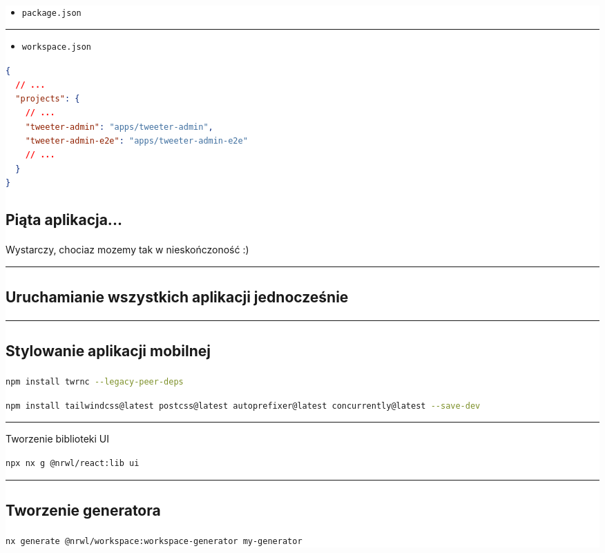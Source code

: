 
- `package.json`

---

- `workspace.json`

```json
{
  // ...
  "projects": {
    // ...
    "tweeter-admin": "apps/tweeter-admin",
    "tweeter-admin-e2e": "apps/tweeter-admin-e2e"
    // ...
  }
}
```

## Piąta aplikacja...

Wystarczy, chociaz mozemy tak w nieskończoność :)

---

## Uruchamianie wszystkich aplikacji jednocześnie

---

## Stylowanie aplikacji mobilnej

```sh
npm install twrnc --legacy-peer-deps
```

```sh
npm install tailwindcss@latest postcss@latest autoprefixer@latest concurrently@latest --save-dev
```

---

Tworzenie biblioteki UI

```sh
npx nx g @nrwl/react:lib ui
```

---

## Tworzenie generatora

```sh
nx generate @nrwl/workspace:workspace-generator my-generator
```
